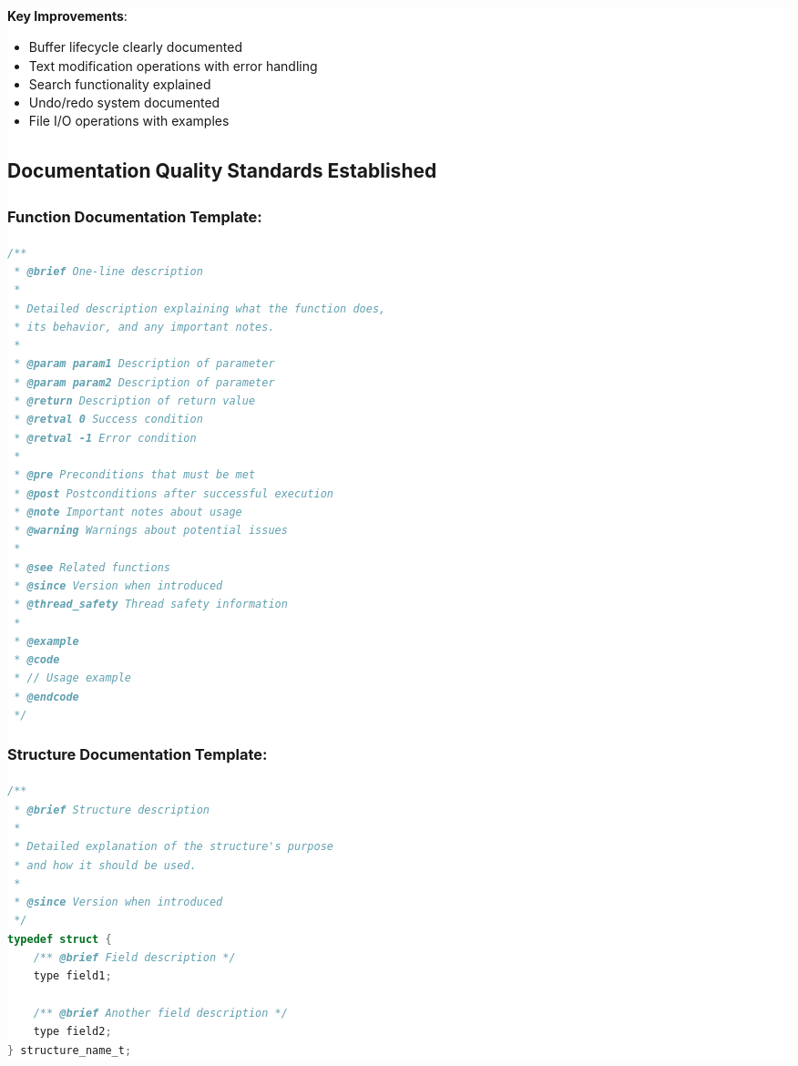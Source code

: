 **Key Improvements**:
- Buffer lifecycle clearly documented
- Text modification operations with error handling
- Search functionality explained
- Undo/redo system documented
- File I/O operations with examples

## Documentation Quality Standards Established

### Function Documentation Template:
```c
/**
 * @brief One-line description
 * 
 * Detailed description explaining what the function does,
 * its behavior, and any important notes.
 * 
 * @param param1 Description of parameter
 * @param param2 Description of parameter
 * @return Description of return value
 * @retval 0 Success condition
 * @retval -1 Error condition
 * 
 * @pre Preconditions that must be met
 * @post Postconditions after successful execution
 * @note Important notes about usage
 * @warning Warnings about potential issues
 * 
 * @see Related functions
 * @since Version when introduced
 * @thread_safety Thread safety information
 * 
 * @example
 * @code
 * // Usage example
 * @endcode
 */
```

### Structure Documentation Template:
```c
/**
 * @brief Structure description
 * 
 * Detailed explanation of the structure's purpose
 * and how it should be used.
 * 
 * @since Version when introduced
 */
typedef struct {
    /** @brief Field description */
    type field1;
    
    /** @brief Another field description */
    type field2;
} structure_name_t;
```
